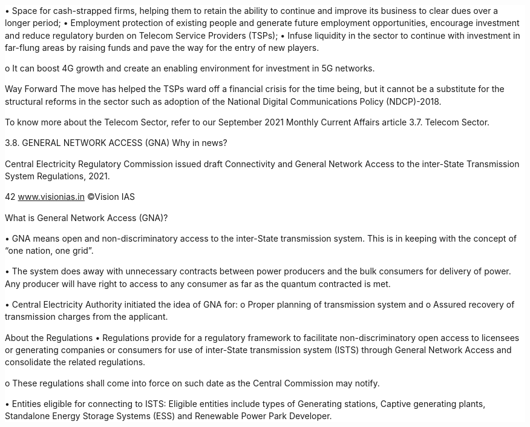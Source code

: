 • Space for cash-strapped firms, helping them to retain the ability to continue and improve its business to clear dues
over a longer period;
• Employment protection of existing people and generate future employment opportunities, encourage investment
and reduce regulatory burden on Telecom Service Providers (TSPs);
• Infuse liquidity in the sector to continue with investment in far-flung areas by raising funds and pave the way for the
entry of new players.

o It can boost 4G growth and create an enabling environment for investment in 5G networks.

Way Forward
The move has helped the TSPs ward off a financial crisis for the time being, but it cannot be a substitute for the structural
reforms in the sector such as adoption of the National Digital Communications Policy (NDCP)-2018.

To know more about the Telecom Sector, refer to our September 2021 Monthly Current Affairs article 3.7. Telecom
Sector.

3.8. GENERAL NETWORK ACCESS (GNA)
Why in news?

Central Electricity Regulatory Commission issued draft Connectivity and General Network Access to the inter-State
Transmission System Regulations, 2021.

42
www.visionias.in ©Vision IAS

What is General Network Access (GNA)?

• GNA means open and non-discriminatory access to the inter-State transmission system. This is in keeping with the
concept of “one nation, one grid”.

• The system does away with unnecessary contracts between power producers and the bulk consumers for delivery
of power. Any producer will have right to access to any consumer as far as the quantum contracted is met.

• Central Electricity Authority initiated the idea of GNA for:
o Proper planning of transmission system and
o Assured recovery of transmission charges from the applicant.

About the Regulations
• Regulations provide for a regulatory framework to facilitate non-discriminatory open access to licensees or
generating companies or consumers for use of inter-State transmission system (ISTS) through General Network
Access and consolidate the related regulations.

o These regulations shall come into force on such date as the Central Commission may notify.

• Entities eligible for connecting to ISTS: Eligible entities include types of Generating stations, Captive generating
plants, Standalone Energy Storage Systems (ESS) and Renewable Power Park Developer.
